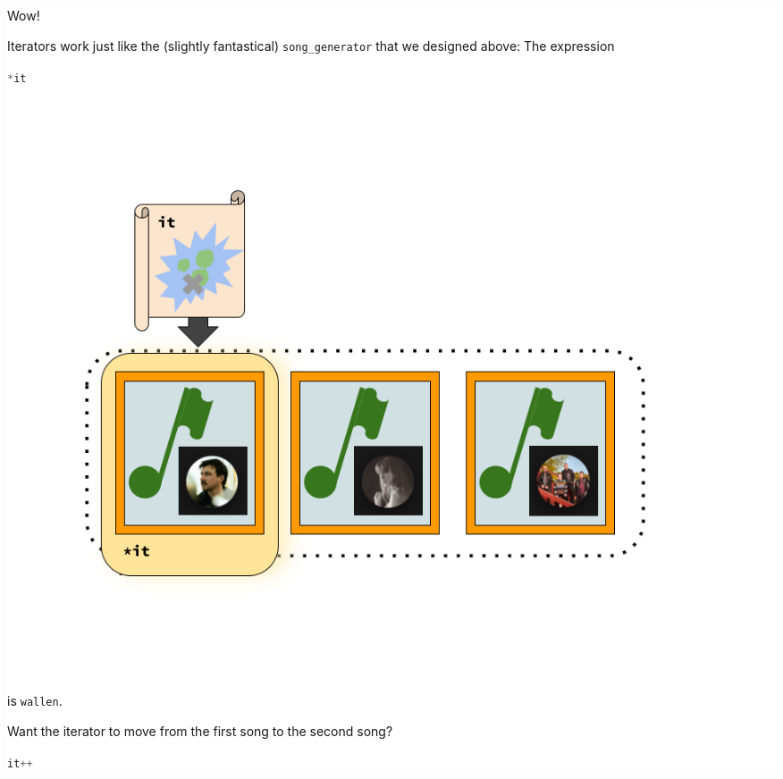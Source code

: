 Wow!

Iterators work just like the (slightly fantastical) `song_generator` that we designed above: The expression

```C++
*it
```

![](./graphics/Iterator-Begin-Dereference.png)

is `wallen`.

Want the iterator to move from the first song to the second song?

```C++
it++
```
